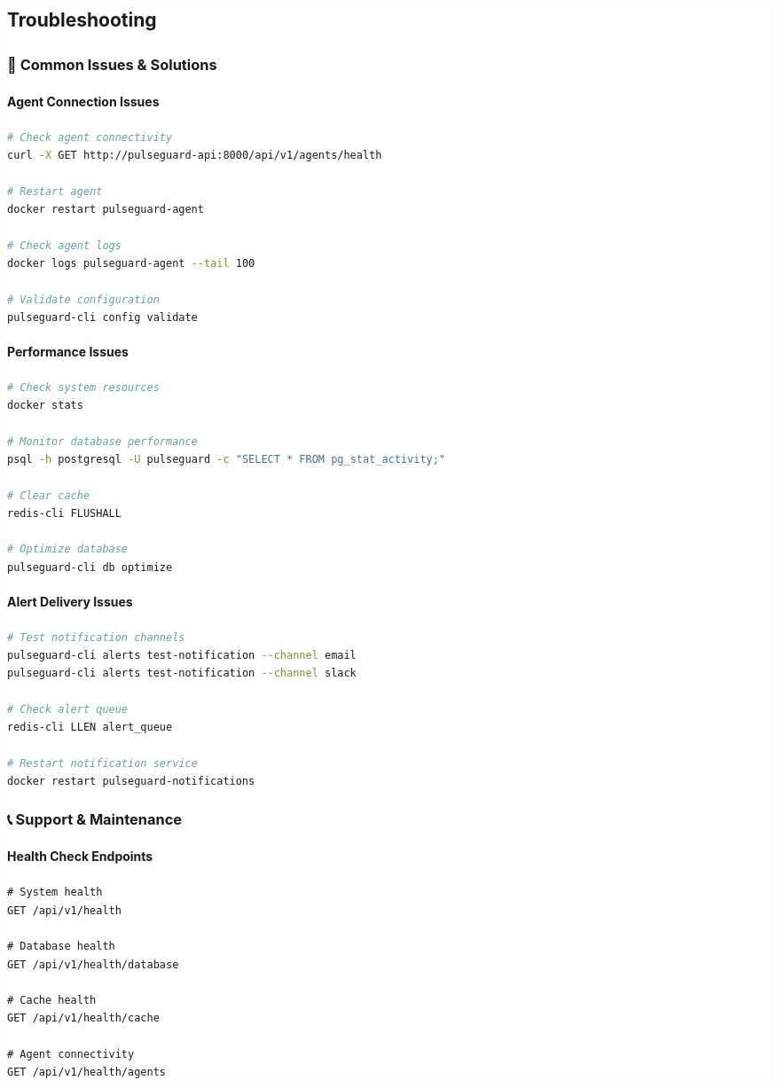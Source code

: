 
## Troubleshooting

### 🔧 **Common Issues & Solutions**

#### Agent Connection Issues
```bash
# Check agent connectivity
curl -X GET http://pulseguard-api:8000/api/v1/agents/health

# Restart agent
docker restart pulseguard-agent

# Check agent logs
docker logs pulseguard-agent --tail 100

# Validate configuration
pulseguard-cli config validate
```

#### Performance Issues
```bash
# Check system resources
docker stats

# Monitor database performance
psql -h postgresql -U pulseguard -c "SELECT * FROM pg_stat_activity;"

# Clear cache
redis-cli FLUSHALL

# Optimize database
pulseguard-cli db optimize
```

#### Alert Delivery Issues
```bash
# Test notification channels
pulseguard-cli alerts test-notification --channel email
pulseguard-cli alerts test-notification --channel slack

# Check alert queue
redis-cli LLEN alert_queue

# Restart notification service
docker restart pulseguard-notifications
```

### 📞 **Support & Maintenance**

#### Health Check Endpoints
```http
# System health
GET /api/v1/health

# Database health
GET /api/v1/health/database

# Cache health
GET /api/v1/health/cache

# Agent connectivity
GET /api/v1/health/agents
```
